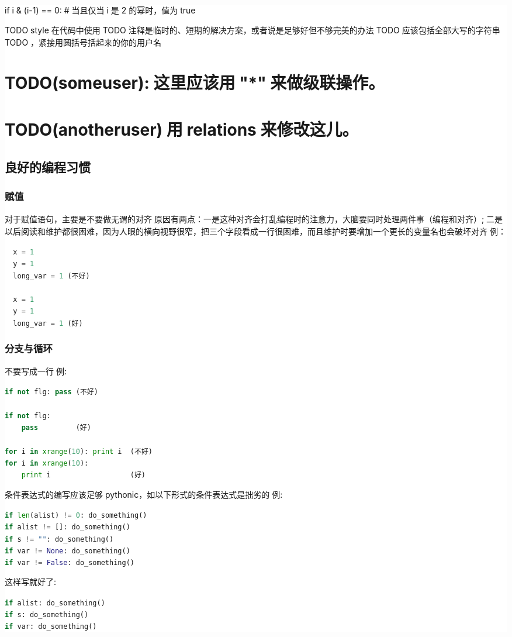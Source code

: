   if i & (i-1) == 0:        # 当且仅当 i 是 2 的幂时，值为 true

TODO style
  在代码中使用 TODO 注释是临时的、短期的解决方案，或者说是足够好但不够完美的办法
  TODO 应该包括全部大写的字符串 TODO ，紧接用圆括号括起来的你的用户名
  # TODO(someuser): 这里应该用 "\*" 来做级联操作。
  # TODO(anotheruser) 用 relations 来修改这儿。

## 良好的编程习惯
### 赋值
  对于赋值语句，主要是不要做无谓的对齐
  原因有两点：一是这种对齐会打乱编程时的注意力，大脑要同时处理两件事（编程和对齐）;
  二是以后阅读和维护都很困难，因为人眼的横向视野很窄，把三个字段看成一行很困难，而且维护时要增加一个更长的变量名也会破坏对齐
  例：
```Python
  x = 1
  y = 1
  long_var = 1 (不好)

  x = 1
  y = 1
  long_var = 1 (好)
```

### 分支与循环
不要写成一行
例:
```Python
if not flg: pass (不好)

if not flg:  
    pass         (好)

for i in xrange(10): print i  (不好)
for i in xrange(10):  
    print i                   (好)
```

条件表达式的编写应该足够 pythonic，如以下形式的条件表达式是拙劣的
例:
```Python
if len(alist) != 0: do_something()
if alist != []: do_something()
if s != "": do_something()
if var != None: do_something()
if var != False: do_something()
```

这样写就好了:
```Python
if alist: do_something()
if s: do_something()
if var: do_something()
```
